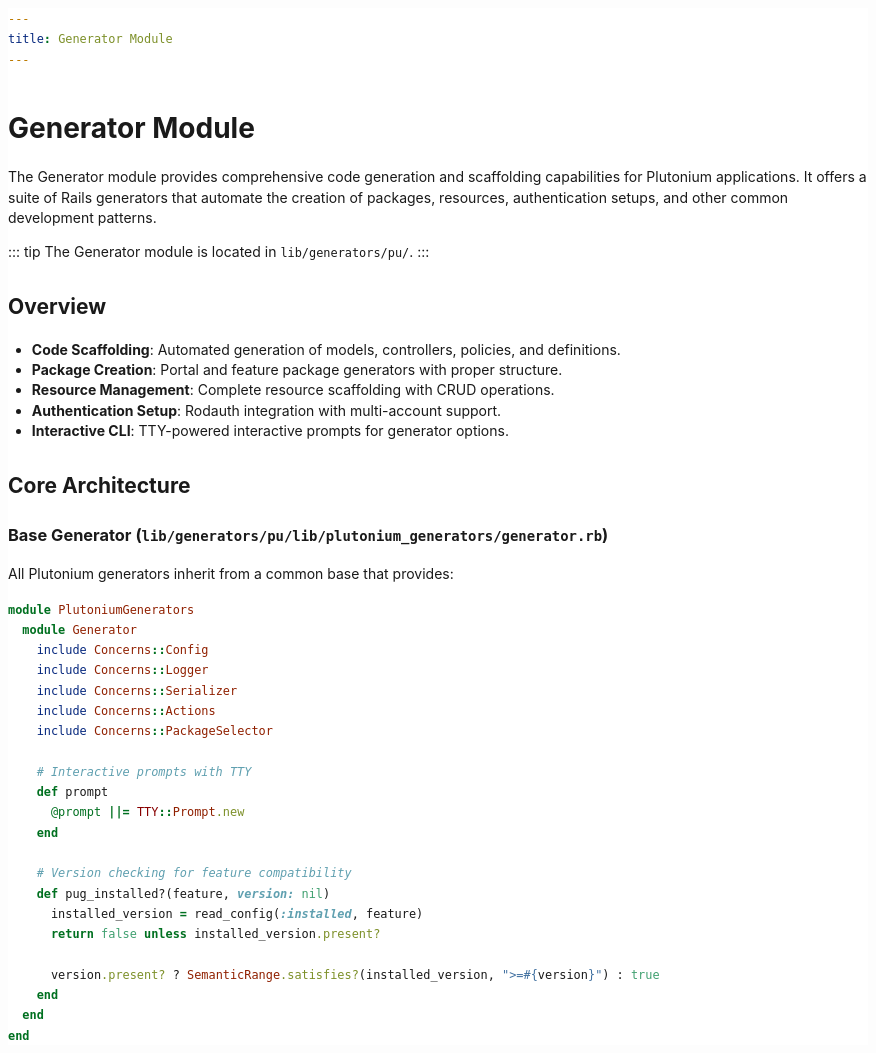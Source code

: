 ```yaml
---
title: Generator Module
---
```


# Generator Module

The Generator module provides comprehensive code generation and scaffolding capabilities for Plutonium applications. It offers a suite of Rails generators that automate the creation of packages, resources, authentication setups, and other common development patterns.

::: tip
The Generator module is located in `lib/generators/pu/`.
:::

## Overview

- **Code Scaffolding**: Automated generation of models, controllers, policies, and definitions.
- **Package Creation**: Portal and feature package generators with proper structure.
- **Resource Management**: Complete resource scaffolding with CRUD operations.
- **Authentication Setup**: Rodauth integration with multi-account support.
- **Interactive CLI**: TTY-powered interactive prompts for generator options.

## Core Architecture

### Base Generator (`lib/generators/pu/lib/plutonium_generators/generator.rb`)

All Plutonium generators inherit from a common base that provides:

```ruby
module PlutoniumGenerators
  module Generator
    include Concerns::Config
    include Concerns::Logger
    include Concerns::Serializer
    include Concerns::Actions
    include Concerns::PackageSelector

    # Interactive prompts with TTY
    def prompt
      @prompt ||= TTY::Prompt.new
    end

    # Version checking for feature compatibility
    def pug_installed?(feature, version: nil)
      installed_version = read_config(:installed, feature)
      return false unless installed_version.present?

      version.present? ? SemanticRange.satisfies?(installed_version, ">=#{version}") : true
    end
  end
end
```
